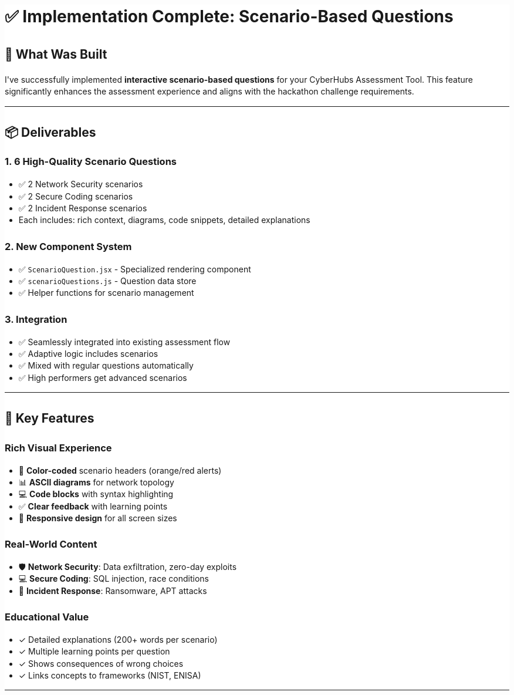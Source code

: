 # ✅ Implementation Complete: Scenario-Based Questions

## 🎉 What Was Built

I've successfully implemented **interactive scenario-based questions** for your CyberHubs Assessment Tool. This feature significantly enhances the assessment experience and aligns with the hackathon challenge requirements.

---

## 📦 Deliverables

### 1. **6 High-Quality Scenario Questions**
   - ✅ 2 Network Security scenarios
   - ✅ 2 Secure Coding scenarios  
   - ✅ 2 Incident Response scenarios
   - Each includes: rich context, diagrams, code snippets, detailed explanations

### 2. **New Component System**
   - ✅ `ScenarioQuestion.jsx` - Specialized rendering component
   - ✅ `scenarioQuestions.js` - Question data store
   - ✅ Helper functions for scenario management

### 3. **Integration**
   - ✅ Seamlessly integrated into existing assessment flow
   - ✅ Adaptive logic includes scenarios
   - ✅ Mixed with regular questions automatically
   - ✅ High performers get advanced scenarios

---

## 🎨 Key Features

### Rich Visual Experience
- 🎨 **Color-coded** scenario headers (orange/red alerts)
- 📊 **ASCII diagrams** for network topology
- 💻 **Code blocks** with syntax highlighting
- ✅ **Clear feedback** with learning points
- 📱 **Responsive design** for all screen sizes

### Real-World Content
- 🛡️ **Network Security**: Data exfiltration, zero-day exploits
- 💻 **Secure Coding**: SQL injection, race conditions
- 🚨 **Incident Response**: Ransomware, APT attacks

### Educational Value
- ✓ Detailed explanations (200+ words per scenario)
- ✓ Multiple learning points per question
- ✓ Shows consequences of wrong choices
- ✓ Links concepts to frameworks (NIST, ENISA)

---